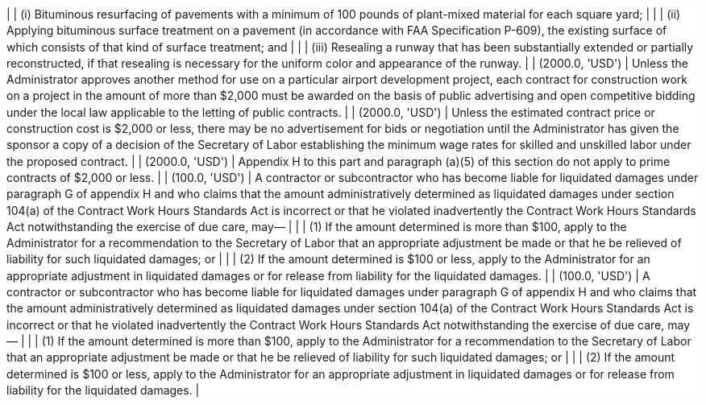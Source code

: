 |                 |               (i) Bituminous resurfacing of pavements with a minimum of 100 pounds of plant-mixed material for each square yard;                                                                                                                                                                                                                                                                                                                                                  |
|                 |               (ii) Applying bituminous surface treatment on a pavement (in accordance with FAA Specification P-609), the existing surface of which consists of that kind of surface treatment; and                                                                                                                                                                                                                                                                                |
|                 |               (iii) Resealing a runway that has been substantially extended or partially reconstructed, if that resealing is necessary for the uniform color and appearance of the runway.                                                                                                                                                                                                                                                                                        |
| (2000.0, 'USD') | Unless the Administrator approves another method for use on a particular airport development project, each contract for construction work on a project in the amount of more than $2,000 must be awarded on the basis of public advertising and open competitive bidding under the local law applicable to the letting of public contracts.                                                                                                                                       |
| (2000.0, 'USD') | Unless the estimated contract price or construction cost is $2,000 or less, there may be no advertisement for bids or negotiation until the Administrator has given the sponsor a copy of a decision of the Secretary of Labor establishing the minimum wage rates for skilled and unskilled labor under the proposed contract.                                                                                                                                                   |
| (2000.0, 'USD') | Appendix H to this part and paragraph (a)(5) of this section do not apply to prime contracts of $2,000 or less.                                                                                                                                                                                                                                                                                                                                                                   |
| (100.0, 'USD')  | A contractor or subcontractor who has become liable for liquidated damages under paragraph G of appendix H and who claims that the amount administratively determined as liquidated damages under section 104(a) of the Contract Work Hours Standards Act is incorrect or that he violated inadvertently the Contract Work Hours Standards Act notwithstanding the exercise of due care, may&#8212;                                                                               |
|                 |               (1) If the amount determined is more than $100, apply to the Administrator for a recommendation to the Secretary of Labor that an appropriate adjustment be made or that he be relieved of liability for such liquidated damages; or                                                                                                                                                                                                                                |
|                 |               (2) If the amount determined is $100 or less, apply to the Administrator for an appropriate adjustment in liquidated damages or for release from liability for the liquidated damages.                                                                                                                                                                                                                                                                              |
| (100.0, 'USD')  | A contractor or subcontractor who has become liable for liquidated damages under paragraph G of appendix H and who claims that the amount administratively determined as liquidated damages under section 104(a) of the Contract Work Hours Standards Act is incorrect or that he violated inadvertently the Contract Work Hours Standards Act notwithstanding the exercise of due care, may&#8212;                                                                               |
|                 |               (1) If the amount determined is more than $100, apply to the Administrator for a recommendation to the Secretary of Labor that an appropriate adjustment be made or that he be relieved of liability for such liquidated damages; or                                                                                                                                                                                                                                |
|                 |               (2) If the amount determined is $100 or less, apply to the Administrator for an appropriate adjustment in liquidated damages or for release from liability for the liquidated damages.                                                                                                                                                                                                                                                                              |